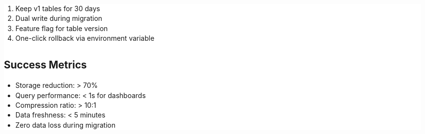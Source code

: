 1. Keep v1 tables for 30 days
2. Dual write during migration
3. Feature flag for table version
4. One-click rollback via environment variable

## Success Metrics

- Storage reduction: > 70%
- Query performance: < 1s for dashboards
- Compression ratio: > 10:1
- Data freshness: < 5 minutes
- Zero data loss during migration